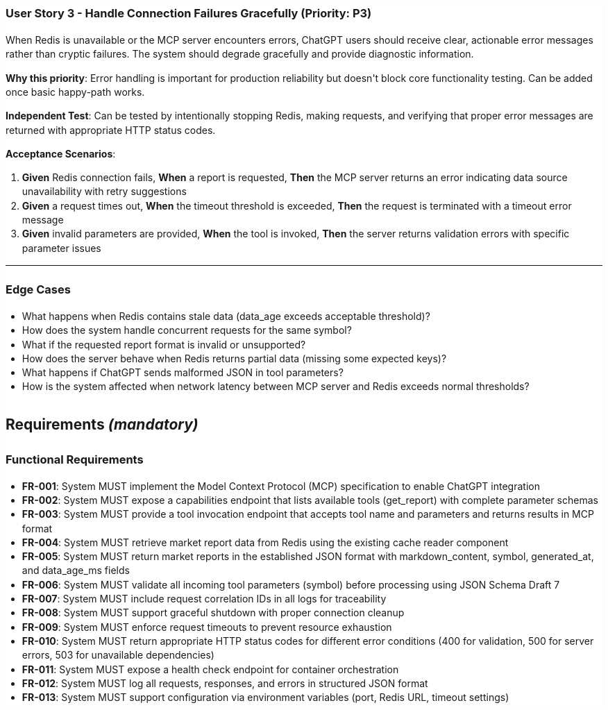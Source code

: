 
### User Story 3 - Handle Connection Failures Gracefully (Priority: P3)

When Redis is unavailable or the MCP server encounters errors, ChatGPT users should receive clear, actionable error messages rather than cryptic failures. The system should degrade gracefully and provide diagnostic information.

**Why this priority**: Error handling is important for production reliability but doesn't block core functionality testing. Can be added once basic happy-path works.

**Independent Test**: Can be tested by intentionally stopping Redis, making requests, and verifying that proper error messages are returned with appropriate HTTP status codes.

**Acceptance Scenarios**:

1. **Given** Redis connection fails, **When** a report is requested, **Then** the MCP server returns an error indicating data source unavailability with retry suggestions
2. **Given** a request times out, **When** the timeout threshold is exceeded, **Then** the request is terminated with a timeout error message
3. **Given** invalid parameters are provided, **When** the tool is invoked, **Then** the server returns validation errors with specific parameter issues

---

### Edge Cases

- What happens when Redis contains stale data (data_age exceeds acceptable threshold)?
- How does the system handle concurrent requests for the same symbol?
- What if the requested report format is invalid or unsupported?
- How does the server behave when Redis returns partial data (missing some expected keys)?
- What happens if ChatGPT sends malformed JSON in tool parameters?
- How is the system affected when network latency between MCP server and Redis exceeds normal thresholds?

## Requirements *(mandatory)*

### Functional Requirements

- **FR-001**: System MUST implement the Model Context Protocol (MCP) specification to enable ChatGPT integration
- **FR-002**: System MUST expose a capabilities endpoint that lists available tools (get_report) with complete parameter schemas
- **FR-003**: System MUST provide a tool invocation endpoint that accepts tool name and parameters and returns results in MCP format
- **FR-004**: System MUST retrieve market report data from Redis using the existing cache reader component
- **FR-005**: System MUST return market reports in the established JSON format with markdown_content, symbol, generated_at, and data_age_ms fields
- **FR-006**: System MUST validate all incoming tool parameters (symbol) before processing using JSON Schema Draft 7
- **FR-007**: System MUST include request correlation IDs in all logs for traceability
- **FR-008**: System MUST support graceful shutdown with proper connection cleanup
- **FR-009**: System MUST enforce request timeouts to prevent resource exhaustion
- **FR-010**: System MUST return appropriate HTTP status codes for different error conditions (400 for validation, 500 for server errors, 503 for unavailable dependencies)
- **FR-011**: System MUST expose a health check endpoint for container orchestration
- **FR-012**: System MUST log all requests, responses, and errors in structured JSON format
- **FR-013**: System MUST support configuration via environment variables (port, Redis URL, timeout settings)
